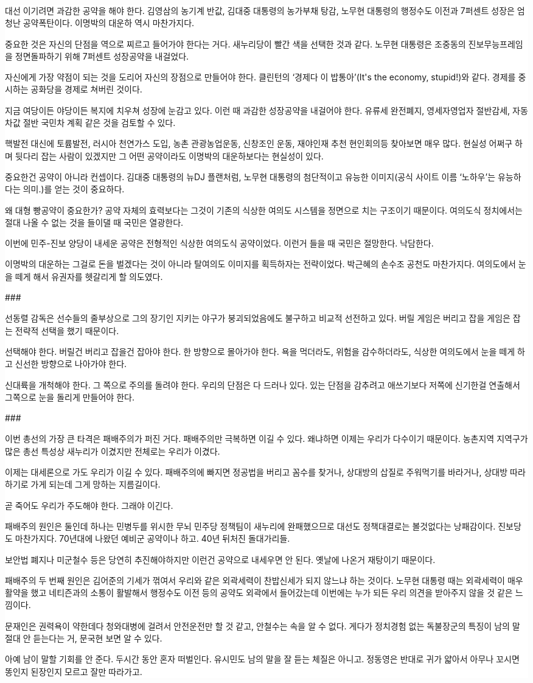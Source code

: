 대선 이기려면 과감한 공약을 해야 한다. 김영삼의 농기계 반값, 김대중 대통령의 농가부채 탕감, 노무현 대통령의 행정수도 이전과 7퍼센트 성장은 엄청난 공약폭탄이다. 이명박의 대운하 역시 마찬가지다. 

중요한 것은 자신의 단점을 역으로 찌르고 들어가야 한다는 거다. 새누리당이 빨간 색을 선택한 것과 같다. 노무현 대통령은 조중동의 진보무능프레임을 정면돌파하기 위해 7퍼센트 성장공약을 내걸었다. 

자신에게 가장 약점이 되는 것을 도리어 자신의 장점으로 만들어야 한다. 클린턴의 ‘경제다 이 밥통아’(It's the economy, stupid!)와 같다. 경제를 중시하는 공화당을 경제로 쳐버린 것이다. 

지금 여당이든 야당이든 복지에 치우쳐 성장에 눈감고 있다. 이런 때 과감한 성장공약을 내걸어야 한다. 유류세 완전폐지, 영세자영업자 절반감세, 자동차값 절반 국민차 계획 같은 것을 검토할 수 있다. 

핵발전 대신에 토륨발전, 러시아 천연가스 도입, 농촌 관광농업운동, 신창조인 운동, 재야인재 추천 현인회의등 찾아보면 매우 많다. 현실성 어쩌구 하며 뒷다리 잡는 사람이 있겠지만 그 어떤 공약이라도 이명박의 대운하보다는 현실성이 있다. 

중요한건 공약이 아니라 컨셉이다. 김대중 대통령의 뉴DJ 플랜처럼, 노무현 대통령의 첨단적이고 유능한 이미지(공식 사이트 이름 ‘노하우’는 유능하다는 의미.)를 얻는 것이 중요하다. 

왜 대형 빵공약이 중요한가? 공약 자체의 효력보다는 그것이 기존의 식상한 여의도 시스템을 정면으로 치는 구조이기 때문이다. 여의도식 정치에서는 절대 나올 수 없는 것을 들이댈 때 국민은 열광한다. 

이번에 민주-진보 양당이 내세운 공약은 전형적인 식상한 여의도식 공약이었다. 이런거 들을 때 국민은 절망한다. 낙담한다. 

이명박의 대운하는 그걸로 돈을 벌겠다는 것이 아니라 탈여의도 이미지를 획득하자는 전략이었다. 박근혜의 손수조 공천도 마찬가지다. 여의도에서 눈을 떼게 해서 유권자를 헷갈리게 할 의도였다. 

\### 

선동렬 감독은 선수들의 줄부상으로 그의 장기인 지키는 야구가 붕괴되었음에도 불구하고 비교적 선전하고 있다. 버릴 게임은 버리고 잡을 게임은 잡는 전략적 선택을 했기 때문이다. 

선택해야 한다. 버릴건 버리고 잡을건 잡아야 한다. 한 방향으로 몰아가야 한다. 욕을 먹더라도, 위험을 감수하더라도, 식상한 여의도에서 눈을 떼게 하고 신선한 방향으로 나아가야 한다. 

신대륙을 개척해야 한다. 그 쪽으로 주의를 돌려야 한다. 우리의 단점은 다 드러나 있다. 있는 단점을 감추려고 애쓰기보다 저쪽에 신기한걸 연출해서 그쪽으로 눈을 돌리게 만들어야 한다. 

\### 

이번 총선의 가장 큰 타격은 패배주의가 퍼진 거다. 패배주의만 극복하면 이길 수 있다. 왜냐하면 이제는 우리가 다수이기 때문이다. 농촌지역 지역구가 많은 총선 특성상 새누리가 이겼지만 전체로는 우리가 이겼다. 

이제는 대세론으로 가도 우리가 이길 수 있다. 패배주의에 빠지면 정공법을 버리고 꼼수를 찾거나, 상대방의 삽질로 주워먹기를 바라거나, 상대방 따라하기로 가게 되는데 그게 망하는 지름길이다. 

곧 죽어도 우리가 주도해야 한다. 그래야 이긴다. 

패배주의 원인은 둘인데 하나는 민병두를 위시한 무뇌 민주당 정책팀이 새누리에 완패했으므로 대선도 정책대결로는 볼것없다는 낭패감이다. 진보당도 마찬가지다. 70년대에 나왔던 예비군 공약이나 하고. 40년 뒤처진 돌대가리들. 

보안법 폐지나 미군철수 등은 당연히 추진해야하지만 이런건 공약으로 내세우면 안 된다. 옛날에 나온거 재탕이기 때문이다. 

패배주의 두 번째 원인은 김어준의 기세가 꺾여서 우리와 같은 외곽세력이 찬밥신세가 되지 않느냐 하는 것이다. 노무현 대통령 때는 외곽세력이 매우 활약을 했고 네티즌과의 소통이 활발해서 행정수도 이전 등의 공약도 외곽에서 들어갔는데 이번에는 누가 되든 우리 의견을 받아주지 않을 것 같은 느낌이다. 

문재인은 권력욕이 약한데다 청와대병에 걸려서 안전운전만 할 것 같고, 안철수는 속을 알 수 없다. 게다가 정치경험 없는 독불장군의 특징이 남의 말 절대 안 듣는다는 거, 문국현 보면 알 수 있다. 

아예 남이 말할 기회를 안 준다. 두시간 동안 혼자 떠벌인다. 유시민도 남의 말을 잘 듣는 체질은 아니고. 정동영은 반대로 귀가 얇아서 아무나 꼬시면 똥인지 된장인지 모르고 잘만 따라가고. 

